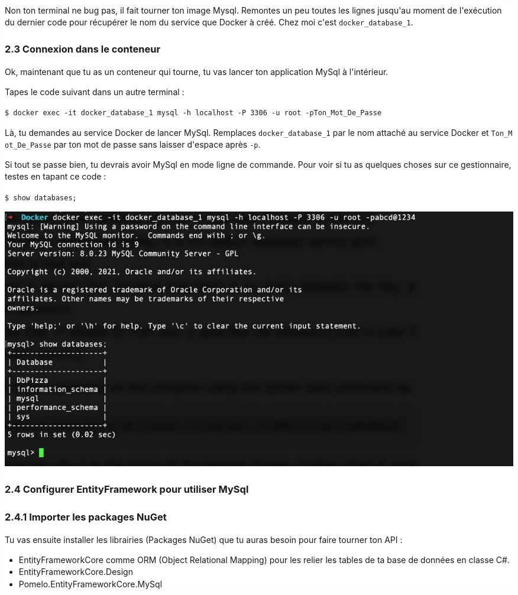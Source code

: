 
Non ton terminal ne bug pas, il fait tourner ton image Mysql. Remontes un peu toutes les lignes jusqu'au moment de l'exécution du dernier code pour récupérer le nom du service que Docker à créé. Chez moi c'est `docker_database_1`. 

### 2.3 Connexion dans le conteneur
Ok, maintenant que tu as un conteneur qui tourne, tu vas lancer ton application MySql à l'intérieur. 

Tapes le code suivant dans un autre terminal : 
```
$ docker exec -it docker_database_1 mysql -h localhost -P 3306 -u root -pTon_Mot_De_Passe
```
Là, tu demandes au service Docker de lancer MySql. Remplaces `docker_database_1` par le nom attaché au service Docker et `Ton_Mot_De_Passe` par ton mot de passe sans laisser d'espace après `-p`.

Si tout se passe bien, tu devrais avoir MySql en mode ligne de commande. Pour voir si tu as quelques choses sur ce gestionnaire, testes en tapant ce code : 
```
$ show databases;
```

![](/assets/img/db/21-luigi.png)


### 2.4 Configurer EntityFramework pour utiliser MySql
### 2.4.1 Importer les packages NuGet 
Tu vas ensuite installer les librairies (Packages NuGet) que tu auras besoin pour faire tourner ton API : 
* EntityFrameworkCore comme ORM (Object Relational Mapping) pour les relier les tables de ta base de données en classe C#.
* EntityFrameworkCore.Design
* Pomelo.EntityFrameworkCore.MySql 
